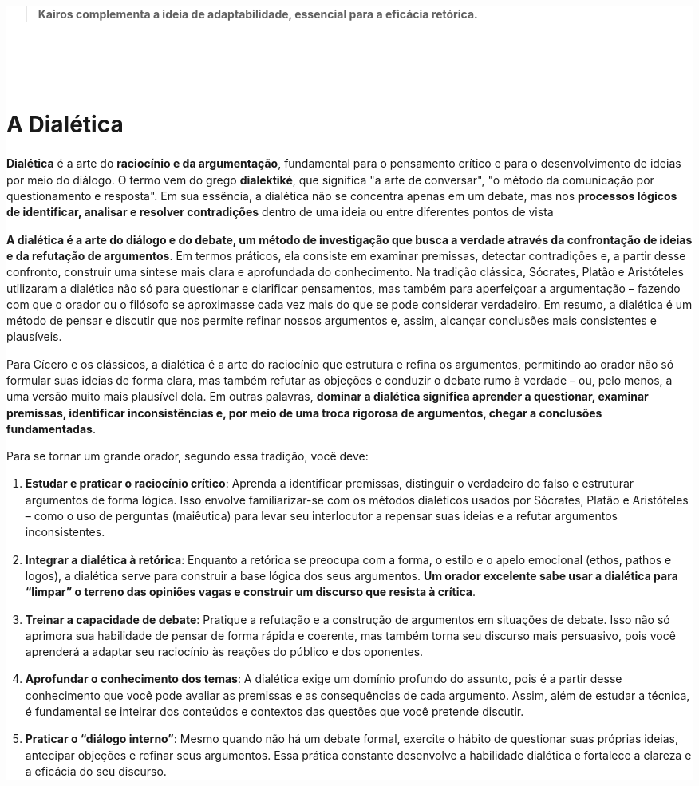 > **Kairos complementa a ideia de adaptabilidade, essencial para a eficácia retórica.**

&nbsp;

&nbsp;

# A Dialética

**Dialética** é a arte do **raciocínio e da argumentação**, fundamental para o pensamento crítico e para o desenvolvimento de ideias por meio do diálogo. O termo vem do grego **dialektiké**, que significa "a arte de conversar", "o método da comunicação por questionamento e resposta". Em sua essência, a dialética não se concentra apenas em um debate, mas nos **processos lógicos de identificar, analisar e resolver contradições** dentro de uma ideia ou entre diferentes pontos de vista

**A dialética é a arte do diálogo e do debate, um método de investigação que busca a verdade através da confrontação de ideias e da refutação de argumentos**. Em termos práticos, ela consiste em examinar premissas, detectar contradições e, a partir desse confronto, construir uma síntese mais clara e aprofundada do conhecimento. Na tradição clássica, Sócrates, Platão e Aristóteles utilizaram a dialética não só para questionar e clarificar pensamentos, mas também para aperfeiçoar a argumentação – fazendo com que o orador ou o filósofo se aproximasse cada vez mais do que se pode considerar verdadeiro. Em resumo, a dialética é um método de pensar e discutir que nos permite refinar nossos argumentos e, assim, alcançar conclusões mais consistentes e plausíveis.

Para Cícero e os clássicos, a dialética é a arte do raciocínio que estrutura e refina os argumentos, permitindo ao orador não só formular suas ideias de forma clara, mas também refutar as objeções e conduzir o debate rumo à verdade – ou, pelo menos, a uma versão muito mais plausível dela. Em outras palavras, **dominar a dialética significa aprender a questionar, examinar premissas, identificar inconsistências e, por meio de uma troca rigorosa de argumentos, chegar a conclusões fundamentadas**.

Para se tornar um grande orador, segundo essa tradição, você deve:

1.  **Estudar e praticar o raciocínio crítico**: Aprenda a identificar premissas, distinguir o verdadeiro do falso e estruturar argumentos de forma lógica. Isso envolve familiarizar-se com os métodos dialéticos usados por Sócrates, Platão e Aristóteles – como o uso de perguntas (maiêutica) para levar seu interlocutor a repensar suas ideias e a refutar argumentos inconsistentes.
    
2.  **Integrar a dialética à retórica**: Enquanto a retórica se preocupa com a forma, o estilo e o apelo emocional (ethos, pathos e logos), a dialética serve para construir a base lógica dos seus argumentos. **Um orador excelente sabe usar a dialética para “limpar” o terreno das opiniões vagas e construir um discurso que resista à crítica**.
    
3.  **Treinar a capacidade de debate**: Pratique a refutação e a construção de argumentos em situações de debate. Isso não só aprimora sua habilidade de pensar de forma rápida e coerente, mas também torna seu discurso mais persuasivo, pois você aprenderá a adaptar seu raciocínio às reações do público e dos oponentes.
    
4.  **Aprofundar o conhecimento dos temas**: A dialética exige um domínio profundo do assunto, pois é a partir desse conhecimento que você pode avaliar as premissas e as consequências de cada argumento. Assim, além de estudar a técnica, é fundamental se inteirar dos conteúdos e contextos das questões que você pretende discutir.
    
5.  **Praticar o “diálogo interno”**: Mesmo quando não há um debate formal, exercite o hábito de questionar suas próprias ideias, antecipar objeções e refinar seus argumentos. Essa prática constante desenvolve a habilidade dialética e fortalece a clareza e a eficácia do seu discurso.
    